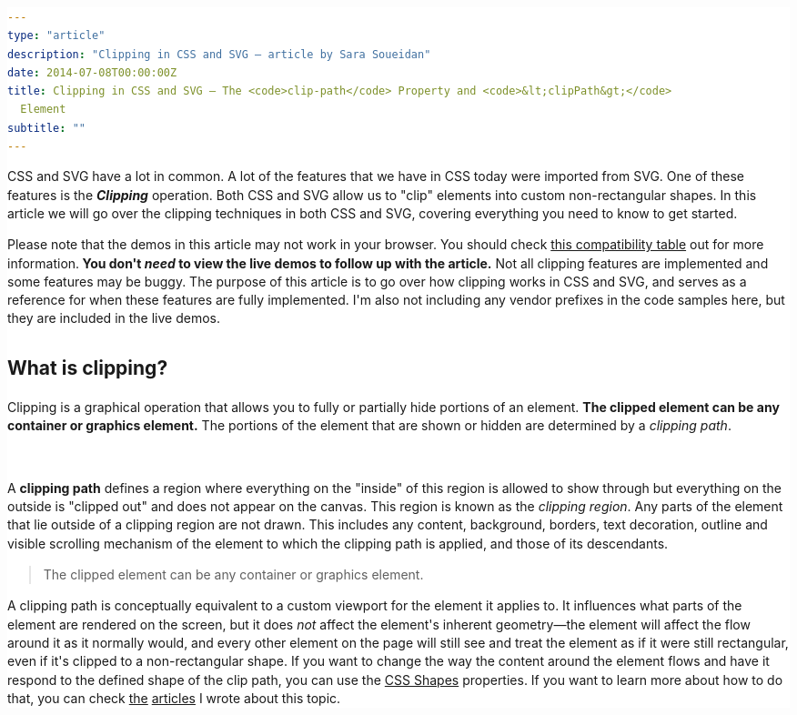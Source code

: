 ```yaml
---
type: "article"
description: "Clipping in CSS and SVG — article by Sara Soueidan"
date: 2014-07-08T00:00:00Z
title: Clipping in CSS and SVG — The <code>clip-path</code> Property and <code>&lt;clipPath&gt;</code>
  Element
subtitle: ""
---
```


<p class="size-2x">CSS and SVG have a lot in common. A lot of the features that we have in CSS today were imported from SVG. One of these features is the <em><strong>Clipping</strong></em> operation. Both CSS and SVG allow us to "clip" elements into custom non-rectangular shapes. In this article we will go over the clipping techniques in both CSS and SVG, covering everything you need to know to get started.</p>

<p class="note warning">
	Please note that the demos in this article may not work in your browser. You should check <a href="https://github.com/awgreenblatt/css-graphics">this compatibility table</a> out for more information.<strong> You don't <em>need</em> to view the live demos to follow up with the article.</strong> Not all clipping features are implemented and some features may be buggy. The purpose of this article is to go over how clipping works in CSS and SVG, and serves as a reference for when these features are fully implemented.  I'm  also not including any vendor prefixes in the code samples here, but they are included in the live demos.
</p>

<h2 class="deeplink" id="clipping">What is clipping?</h2>

Clipping is a graphical operation that allows you to fully or partially hide portions of an element. <strong>The clipped element can be any container or graphics element.</strong> The portions of the element that are shown or hidden are determined by a *clipping path*.

<figure>
	<img src="../../images/clipping-illustration.svg" alt="">
</figure>

A <strong>clipping path</strong> defines a region where everything on the "inside" of this region is allowed to show through but everything on the outside is "clipped out" and does not appear on the canvas. This region is known as the *clipping region*. Any parts of the element that lie outside of a clipping region are not drawn. This includes any content, background, borders, text decoration, outline and visible scrolling mechanism of the element to which the clipping path is applied, and those of its descendants.

<blockquote class="pull-quote">
    The clipped element can be any container or graphics element.
</blockquote>

A clipping path is conceptually equivalent to a custom viewport for the element it applies to. It influences what parts of the element are rendered on the screen, but it does *not* affect the element's inherent geometry&mdash;the element will affect the flow around it as it normally would, and every other element on the page will still see and treat the element as if it were still rectangular, even if it's clipped to a non-rectangular shape. If you want to change the way the content around the element flows and have it respond to the defined shape of the clip path, you can use the [CSS Shapes](http://www.w3.org/TR/css-shapes/) properties. If you want to learn more about how to do that, you can check [the](http://alistapart.com/article/css-shapes-101) [articles](http://sarasoueidan.com/blog/css-shapes/) I wrote about this topic.

